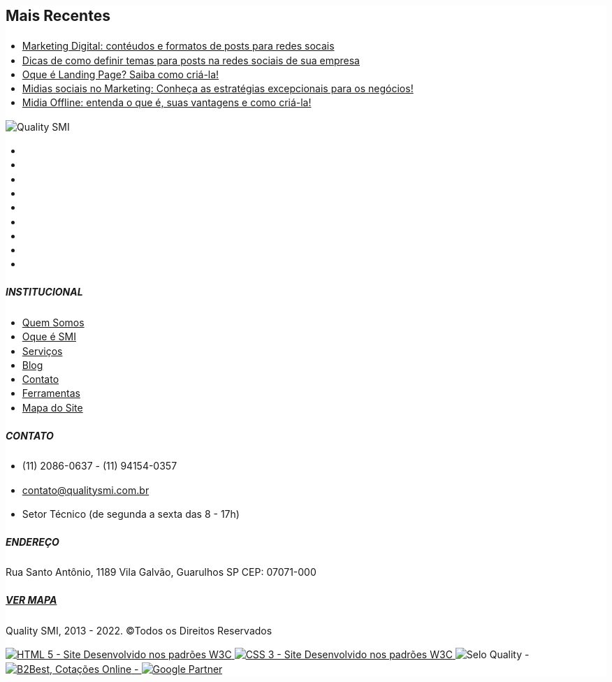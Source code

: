 ## Mais Recentes

- [Marketing Digital: contéudos e formatos de posts para redes socais](https://www.qualitysmi.com.br/)
- [Dicas de como definir temas para posts na redes sociais de sua empresa](https://www.qualitysmi.com.br/)
- [Oque é Landing Page? Saiba como criá-la!](https://www.qualitysmi.com.br/)
- [Midias sociais no Marketing: Conheça as estratégias excepcionais para os negócios!](https://www.qualitysmi.com.br/)
- [Midia Offline: entenda o que é, suas vantagens e como criá-la!](https://www.qualitysmi.com.br/)

![Quality SMI](https://www.qualitysmi.com.br/imagens/logo.png)

- 
-  

- 
-  

- 
-  

- 
-  

- 

##### INSTITUCIONAL

- [Quem Somos](https://www.qualitysmi.com.br/quem-somos)
- [Oque é SMI](https://www.qualitysmi.com.br/sistema-de-marketing-na-internet)
- [Serviços](https://www.qualitysmi.com.br/servicos)
- [Blog](https://www.qualitysmi.com.br/blog)
- [Contato](https://www.qualitysmi.com.br/contato)
- [Ferramentas](https://www.qualitysmi.com.br/ferramentas)
- [Mapa do Site](https://www.qualitysmi.com.br/mapa-site)

##### CONTATO

- (11) 2086-0637 - (11) 94154-0357

- contato@qualitysmi.com.br

- Setor Técnico (de segunda a sexta das 8 - 17h)

##### ENDEREÇO

Rua Santo Antônio, 1189
Vila Galvão, Guarulhos
SP CEP: 07071-000

##### [VER MAPA](https://goo.gl/maps/Fz171PkAUCM2)

Quality SMI, 2013 - 2022. ©Todos os Direitos Reservados

[![HTML 5 - Site Desenvolvido nos padrões W3C](https://www.qualitysmi.com.br/assets/img/icons/selo-html-5-dark.webp) ](http://validator.w3.org/check?uri=https://www.qualitysmi.com.br/o-que-e-black-hat)[![CSS 3 - Site Desenvolvido nos padrões W3C](https://www.qualitysmi.com.br/assets/img/icons/selo-css-3-dark.webp) ](http://jigsaw.w3.org/css-validator/validator?uri=https://www.qualitysmi.com.br/o-que-e-black-hat)![Selo Quality](https://www.qualitysmi.com.br/assets/img/icons/selo-quality-dark.webp) - [![B2Best, Cotações Online](https://www.b2best.com.br/imagens/selo-perfil-b2best-cotacoes-online.png) - ](https://www.b2best.com.br/)[![Google Partner](https://www.qualitysmi.com.br/imagens/000103.png)](https://www.google.com/partners/agency?id=7556748692)